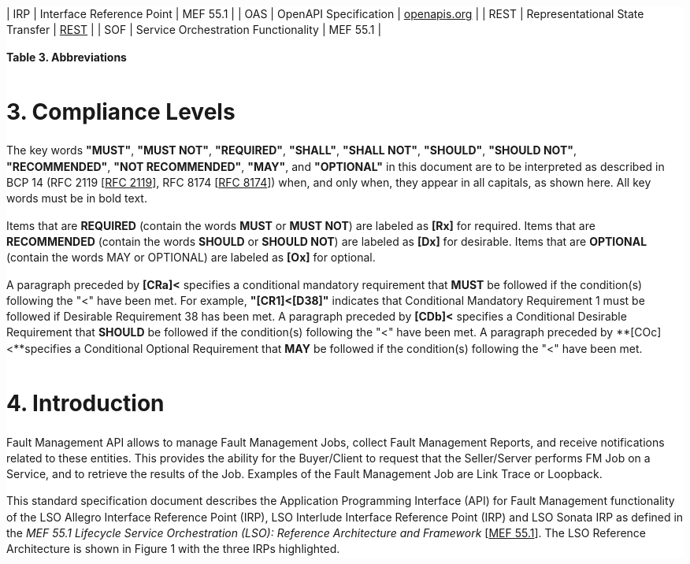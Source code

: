 | IRP      | Interface Reference Point                                                                    | MEF 55.1                                                 |
| OAS      | OpenAPI Specification                                                                        | [openapis.org](https://www.openapis.org/faq/style-guide) |
| REST     | Representational State Transfer															  | [REST](http://www.ics.uci.edu/~fielding/pubs/dissertation/rest_arch_style.htm)				 |
| SOF      | Service Orchestration Functionality                                                          | MEF 55.1                                                 |

**Table 3. Abbreviations**

# 3. Compliance Levels

The key words **"MUST"**, **"MUST NOT"**, **"REQUIRED"**, **"SHALL"**, **"SHALL
NOT"**, **"SHOULD"**, **"SHOULD NOT"**, **"RECOMMENDED"**, **"NOT
RECOMMENDED"**, **"MAY"**, and **"OPTIONAL"** in this document are to be
interpreted as described in BCP 14 (RFC 2119 [[RFC 2119](#8-references)], RFC
8174 [[RFC 8174](#8-references)]) when, and only when, they appear in all
capitals, as shown here. All key words must be in bold text.

Items that are **REQUIRED** (contain the words **MUST** or **MUST NOT**) are
labeled as **[Rx]** for required. Items that are **RECOMMENDED** (contain the
words **SHOULD** or **SHOULD NOT**) are labeled as **[Dx]** for desirable.
Items that are **OPTIONAL** (contain the words MAY or OPTIONAL) are labeled as
**[Ox]** for optional.

A paragraph preceded by **[CRa]<** specifies a conditional mandatory
requirement that **MUST** be followed if the condition(s) following the "<"
have been met. For example, **"[CR1]<[D38]"** indicates that Conditional
Mandatory Requirement 1 must be followed if Desirable Requirement 38 has been
met. A paragraph preceded by **[CDb]<** specifies a Conditional Desirable
Requirement that **SHOULD** be followed if the condition(s) following the "<"
have been met. A paragraph preceded by **[COc]<**specifies a Conditional
Optional Requirement that **MAY** be followed if the condition(s) following the
"<" have been met.

<div class="page"/>

# 4. Introduction

Fault Management API allows to manage Fault Management Jobs, collect 
Fault Management Reports, and receive notifications related to these
entities. This provides the ability for the Buyer/Client to request that 
the Seller/Server performs FM Job on a Service, and to retrieve the results of
the Job. Examples of the Fault Management Job are Link Trace or Loopback. 

This standard specification document describes the Application Programming
Interface (API) for Fault Management functionality of the LSO Allegro
Interface Reference Point (IRP), LSO Interlude Interface Reference Point (IRP)
and LSO Sonata IRP as defined in the _MEF 55.1 Lifecycle Service Orchestration
(LSO): Reference Architecture and Framework_ [[MEF 55.1](#8-references)]. The 
LSO Reference Architecture is shown in Figure 1 with the three IRPs 
highlighted.
